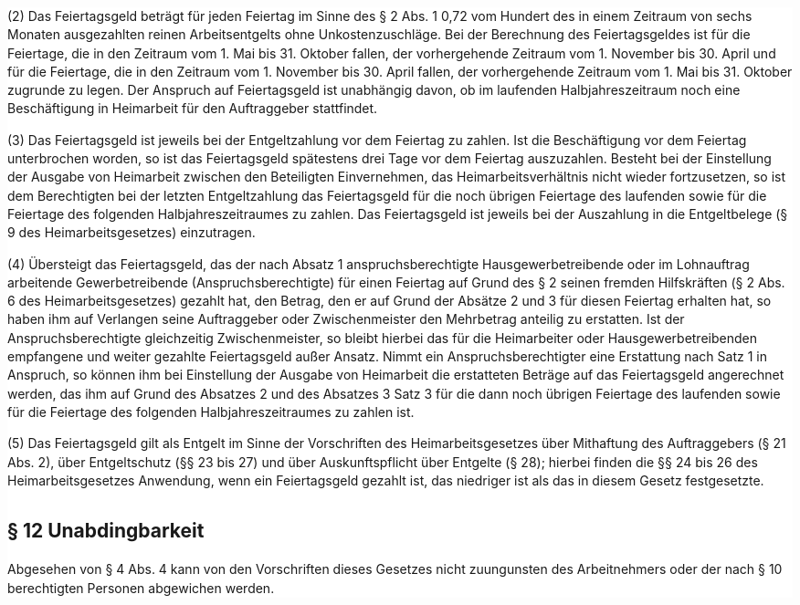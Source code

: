 (2) Das Feiertagsgeld beträgt für jeden Feiertag im Sinne des § 2 Abs.
1 0,72 vom Hundert des in einem Zeitraum von sechs Monaten
ausgezahlten reinen Arbeitsentgelts ohne Unkostenzuschläge. Bei der
Berechnung des Feiertagsgeldes ist für die Feiertage, die in den
Zeitraum vom 1. Mai bis 31. Oktober fallen, der vorhergehende Zeitraum
vom 1. November bis 30. April und für die Feiertage, die in den
Zeitraum vom 1. November bis 30. April fallen, der vorhergehende
Zeitraum vom 1. Mai bis 31. Oktober zugrunde zu legen. Der Anspruch
auf Feiertagsgeld ist unabhängig davon, ob im laufenden
Halbjahreszeitraum noch eine Beschäftigung in Heimarbeit für den
Auftraggeber stattfindet.

(3) Das Feiertagsgeld ist jeweils bei der Entgeltzahlung vor dem
Feiertag zu zahlen. Ist die Beschäftigung vor dem Feiertag
unterbrochen worden, so ist das Feiertagsgeld spätestens drei Tage vor
dem Feiertag auszuzahlen. Besteht bei der Einstellung der Ausgabe von
Heimarbeit zwischen den Beteiligten Einvernehmen, das
Heimarbeitsverhältnis nicht wieder fortzusetzen, so ist dem
Berechtigten bei der letzten Entgeltzahlung das Feiertagsgeld für die
noch übrigen Feiertage des laufenden sowie für die Feiertage des
folgenden Halbjahreszeitraumes zu zahlen. Das Feiertagsgeld ist
jeweils bei der Auszahlung in die Entgeltbelege (§ 9 des
Heimarbeitsgesetzes) einzutragen.

(4) Übersteigt das Feiertagsgeld, das der nach Absatz 1
anspruchsberechtigte Hausgewerbetreibende oder im Lohnauftrag
arbeitende Gewerbetreibende (Anspruchsberechtigte) für einen Feiertag
auf Grund des § 2 seinen fremden Hilfskräften (§ 2 Abs. 6 des
Heimarbeitsgesetzes) gezahlt hat, den Betrag, den er auf Grund der
Absätze 2 und 3 für diesen Feiertag erhalten hat, so haben ihm auf
Verlangen seine Auftraggeber oder Zwischenmeister den Mehrbetrag
anteilig zu erstatten. Ist der Anspruchsberechtigte gleichzeitig
Zwischenmeister, so bleibt hierbei das für die Heimarbeiter oder
Hausgewerbetreibenden empfangene und weiter gezahlte Feiertagsgeld
außer Ansatz. Nimmt ein Anspruchsberechtigter eine Erstattung nach
Satz 1 in Anspruch, so können ihm bei Einstellung der Ausgabe von
Heimarbeit die erstatteten Beträge auf das Feiertagsgeld angerechnet
werden, das ihm auf Grund des Absatzes 2 und des Absatzes 3 Satz 3 für
die dann noch übrigen Feiertage des laufenden sowie für die Feiertage
des folgenden Halbjahreszeitraumes zu zahlen ist.

(5) Das Feiertagsgeld gilt als Entgelt im Sinne der Vorschriften des
Heimarbeitsgesetzes über Mithaftung des Auftraggebers (§ 21 Abs. 2),
über Entgeltschutz (§§ 23 bis 27) und über Auskunftspflicht über
Entgelte (§ 28); hierbei finden die §§ 24 bis 26 des
Heimarbeitsgesetzes Anwendung, wenn ein Feiertagsgeld gezahlt ist, das
niedriger ist als das in diesem Gesetz festgesetzte.


## § 12 Unabdingbarkeit

Abgesehen von § 4 Abs. 4 kann von den Vorschriften dieses Gesetzes
nicht zuungunsten des Arbeitnehmers oder der nach § 10 berechtigten
Personen abgewichen werden.
